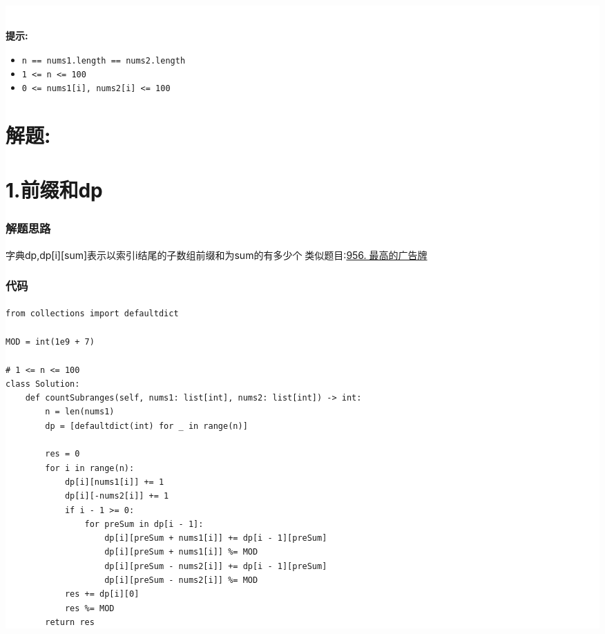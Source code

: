 <p>&nbsp;</p>

<p><strong>提示:</strong></p>

<ul>
	<li><code>n == nums1.length == nums2.length</code></li>
	<li><code>1 &lt;= n &lt;= 100</code></li>
	<li><code>0 &lt;= nums1[i], nums2[i] &lt;= 100</code></li>
</ul>
































# 解题:
# 1.前缀和dp
### 解题思路
字典dp,dp[i][sum]表示以索引i结尾的子数组前缀和为sum的有多少个
类似题目:[956. 最高的广告牌](https://leetcode-cn.com/problems/tallest-billboard/)
### 代码

```python3
from collections import defaultdict

MOD = int(1e9 + 7)

# 1 <= n <= 100
class Solution:
    def countSubranges(self, nums1: list[int], nums2: list[int]) -> int:
        n = len(nums1)
        dp = [defaultdict(int) for _ in range(n)]

        res = 0
        for i in range(n):
            dp[i][nums1[i]] += 1
            dp[i][-nums2[i]] += 1
            if i - 1 >= 0:
                for preSum in dp[i - 1]:
                    dp[i][preSum + nums1[i]] += dp[i - 1][preSum]
                    dp[i][preSum + nums1[i]] %= MOD
                    dp[i][preSum - nums2[i]] += dp[i - 1][preSum]
                    dp[i][preSum - nums2[i]] %= MOD
            res += dp[i][0]
            res %= MOD
        return res
```